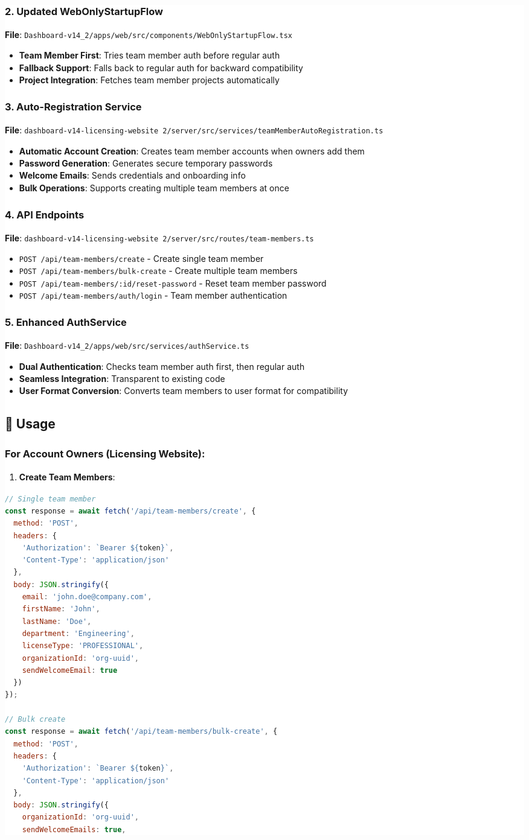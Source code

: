 ### **2. Updated WebOnlyStartupFlow**
**File**: `Dashboard-v14_2/apps/web/src/components/WebOnlyStartupFlow.tsx`

- **Team Member First**: Tries team member auth before regular auth
- **Fallback Support**: Falls back to regular auth for backward compatibility
- **Project Integration**: Fetches team member projects automatically

### **3. Auto-Registration Service**
**File**: `dashboard-v14-licensing-website 2/server/src/services/teamMemberAutoRegistration.ts`

- **Automatic Account Creation**: Creates team member accounts when owners add them
- **Password Generation**: Generates secure temporary passwords
- **Welcome Emails**: Sends credentials and onboarding info
- **Bulk Operations**: Supports creating multiple team members at once

### **4. API Endpoints**
**File**: `dashboard-v14-licensing-website 2/server/src/routes/team-members.ts`

- `POST /api/team-members/create` - Create single team member
- `POST /api/team-members/bulk-create` - Create multiple team members
- `POST /api/team-members/:id/reset-password` - Reset team member password
- `POST /api/team-members/auth/login` - Team member authentication

### **5. Enhanced AuthService**
**File**: `Dashboard-v14_2/apps/web/src/services/authService.ts`

- **Dual Authentication**: Checks team member auth first, then regular auth
- **Seamless Integration**: Transparent to existing code
- **User Format Conversion**: Converts team members to user format for compatibility

## 🚀 **Usage**

### **For Account Owners (Licensing Website):**

1. **Create Team Members**:
```javascript
// Single team member
const response = await fetch('/api/team-members/create', {
  method: 'POST',
  headers: { 
    'Authorization': `Bearer ${token}`,
    'Content-Type': 'application/json' 
  },
  body: JSON.stringify({
    email: 'john.doe@company.com',
    firstName: 'John',
    lastName: 'Doe',
    department: 'Engineering',
    licenseType: 'PROFESSIONAL',
    organizationId: 'org-uuid',
    sendWelcomeEmail: true
  })
});

// Bulk create
const response = await fetch('/api/team-members/bulk-create', {
  method: 'POST',
  headers: { 
    'Authorization': `Bearer ${token}`,
    'Content-Type': 'application/json' 
  },
  body: JSON.stringify({
    organizationId: 'org-uuid',
    sendWelcomeEmails: true,
```